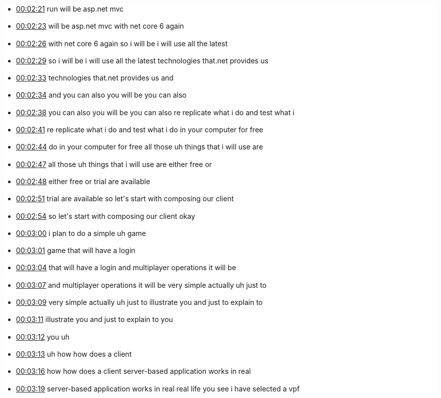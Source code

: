 - [00:02:21](https://www.youtube.com/watch?v=MFk6x-r6HEw&t=141) run will be asp.net mvc

- [00:02:23](https://www.youtube.com/watch?v=MFk6x-r6HEw&t=143) will be asp.net mvc with net core 6 again

- [00:02:26](https://www.youtube.com/watch?v=MFk6x-r6HEw&t=146) with net core 6 again so i will be i will use all the latest

- [00:02:29](https://www.youtube.com/watch?v=MFk6x-r6HEw&t=149) so i will be i will use all the latest technologies that.net provides us

- [00:02:33](https://www.youtube.com/watch?v=MFk6x-r6HEw&t=153) technologies that.net provides us and

- [00:02:34](https://www.youtube.com/watch?v=MFk6x-r6HEw&t=154) and you can also you will be you can also

- [00:02:38](https://www.youtube.com/watch?v=MFk6x-r6HEw&t=158) you can also you will be you can also re replicate what i do and test what i

- [00:02:41](https://www.youtube.com/watch?v=MFk6x-r6HEw&t=161) re replicate what i do and test what i do in your computer for free

- [00:02:44](https://www.youtube.com/watch?v=MFk6x-r6HEw&t=164) do in your computer for free all those uh things that i will use are

- [00:02:47](https://www.youtube.com/watch?v=MFk6x-r6HEw&t=167) all those uh things that i will use are either free or

- [00:02:48](https://www.youtube.com/watch?v=MFk6x-r6HEw&t=168) either free or trial are available

- [00:02:51](https://www.youtube.com/watch?v=MFk6x-r6HEw&t=171) trial are available so let's start with composing our client

- [00:02:54](https://www.youtube.com/watch?v=MFk6x-r6HEw&t=174) so let's start with composing our client okay

- [00:03:00](https://www.youtube.com/watch?v=MFk6x-r6HEw&t=180) i plan to do a simple uh game

- [00:03:01](https://www.youtube.com/watch?v=MFk6x-r6HEw&t=181) game that will have a login

- [00:03:04](https://www.youtube.com/watch?v=MFk6x-r6HEw&t=184) that will have a login and multiplayer operations it will be

- [00:03:07](https://www.youtube.com/watch?v=MFk6x-r6HEw&t=187) and multiplayer operations it will be very simple actually uh just to

- [00:03:09](https://www.youtube.com/watch?v=MFk6x-r6HEw&t=189) very simple actually uh just to illustrate you and just to explain to

- [00:03:11](https://www.youtube.com/watch?v=MFk6x-r6HEw&t=191) illustrate you and just to explain to you

- [00:03:12](https://www.youtube.com/watch?v=MFk6x-r6HEw&t=192) you uh

- [00:03:13](https://www.youtube.com/watch?v=MFk6x-r6HEw&t=193) uh how how does a client

- [00:03:16](https://www.youtube.com/watch?v=MFk6x-r6HEw&t=196) how how does a client server-based application works in real

- [00:03:19](https://www.youtube.com/watch?v=MFk6x-r6HEw&t=199) server-based application works in real real life you see i have selected a vpf
